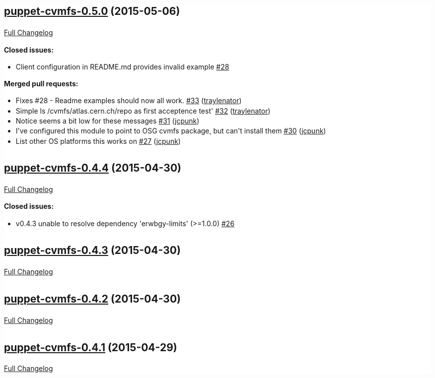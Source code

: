 ## [puppet-cvmfs-0.5.0](https://github.com/voxpupuli/puppet-cvmfs/tree/puppet-cvmfs-0.5.0) (2015-05-06)

[Full Changelog](https://github.com/voxpupuli/puppet-cvmfs/compare/puppet-cvmfs-0.4.4...puppet-cvmfs-0.5.0)

**Closed issues:**

- Client configuration in README.md provides invalid example [\#28](https://github.com/voxpupuli/puppet-cvmfs/issues/28)

**Merged pull requests:**

- Fixes \#28 - Readme examples should now all work. [\#33](https://github.com/voxpupuli/puppet-cvmfs/pull/33) ([traylenator](https://github.com/traylenator))
- Simple ls /cvmfs/atlas.cern.ch/repo as first acceptence test' [\#32](https://github.com/voxpupuli/puppet-cvmfs/pull/32) ([traylenator](https://github.com/traylenator))
- Notice seems a bit low for these messages [\#31](https://github.com/voxpupuli/puppet-cvmfs/pull/31) ([jcpunk](https://github.com/jcpunk))
- I've configured this module to point to OSG cvmfs package, but can't install them [\#30](https://github.com/voxpupuli/puppet-cvmfs/pull/30) ([jcpunk](https://github.com/jcpunk))
- List other OS platforms this works on [\#27](https://github.com/voxpupuli/puppet-cvmfs/pull/27) ([jcpunk](https://github.com/jcpunk))

## [puppet-cvmfs-0.4.4](https://github.com/voxpupuli/puppet-cvmfs/tree/puppet-cvmfs-0.4.4) (2015-04-30)

[Full Changelog](https://github.com/voxpupuli/puppet-cvmfs/compare/puppet-cvmfs-0.4.3...puppet-cvmfs-0.4.4)

**Closed issues:**

- v0.4.3 unable to resolve dependency 'erwbgy-limits' \(\>=1.0.0\) [\#26](https://github.com/voxpupuli/puppet-cvmfs/issues/26)

## [puppet-cvmfs-0.4.3](https://github.com/voxpupuli/puppet-cvmfs/tree/puppet-cvmfs-0.4.3) (2015-04-30)

[Full Changelog](https://github.com/voxpupuli/puppet-cvmfs/compare/puppet-cvmfs-0.4.2...puppet-cvmfs-0.4.3)

## [puppet-cvmfs-0.4.2](https://github.com/voxpupuli/puppet-cvmfs/tree/puppet-cvmfs-0.4.2) (2015-04-30)

[Full Changelog](https://github.com/voxpupuli/puppet-cvmfs/compare/puppet-cvmfs-0.4.1...puppet-cvmfs-0.4.2)

## [puppet-cvmfs-0.4.1](https://github.com/voxpupuli/puppet-cvmfs/tree/puppet-cvmfs-0.4.1) (2015-04-29)

[Full Changelog](https://github.com/voxpupuli/puppet-cvmfs/compare/puppet-cvmfs-0.4.0...puppet-cvmfs-0.4.1)
